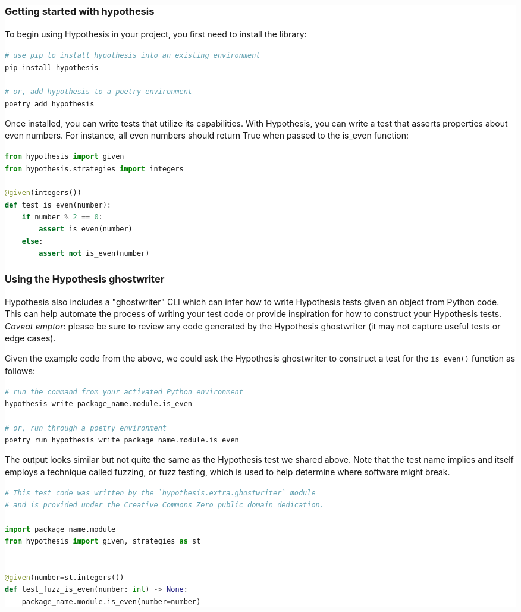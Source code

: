 ### Getting started with hypothesis

To begin using Hypothesis in your project, you first need to install the library:

```bash
# use pip to install hypothesis into an existing environment
pip install hypothesis

# or, add hypothesis to a poetry environment
poetry add hypothesis
```

Once installed, you can write tests that utilize its capabilities. 
With Hypothesis, you can write a test that asserts properties about even numbers. For instance, all even numbers should return True when passed to the is_even function:

```python
from hypothesis import given
from hypothesis.strategies import integers

@given(integers())
def test_is_even(number):
    if number % 2 == 0:
        assert is_even(number)
    else:
        assert not is_even(number)
```

### Using the Hypothesis ghostwriter

Hypothesis also includes [a "ghostwriter" CLI](https://hypothesis.readthedocs.io/en/latest/ghostwriter.html) which can infer how to write Hypothesis tests given an object from Python code.
This can help automate the process of writing your test code or provide inspiration for how to construct your Hypothesis tests.
_Caveat emptor_: please be sure to review any code generated by the Hypothesis ghostwriter (it may not capture useful tests or edge cases).

Given the example code from the above, we could ask the Hypothesis ghostwriter to construct a test for the `is_even()` function as follows:

```bash
# run the command from your activated Python environment
hypothesis write package_name.module.is_even

# or, run through a poetry environment
poetry run hypothesis write package_name.module.is_even
```

The output looks similar but not quite the same as the Hypothesis test we shared above.
Note that the test name implies and itself employs a technique called [fuzzing, or fuzz testing](https://en.wikipedia.org/wiki/Fuzzing), which is used to help determine where software might break.

```python
# This test code was written by the `hypothesis.extra.ghostwriter` module
# and is provided under the Creative Commons Zero public domain dedication.

import package_name.module
from hypothesis import given, strategies as st


@given(number=st.integers())
def test_fuzz_is_even(number: int) -> None:
    package_name.module.is_even(number=number)
```

